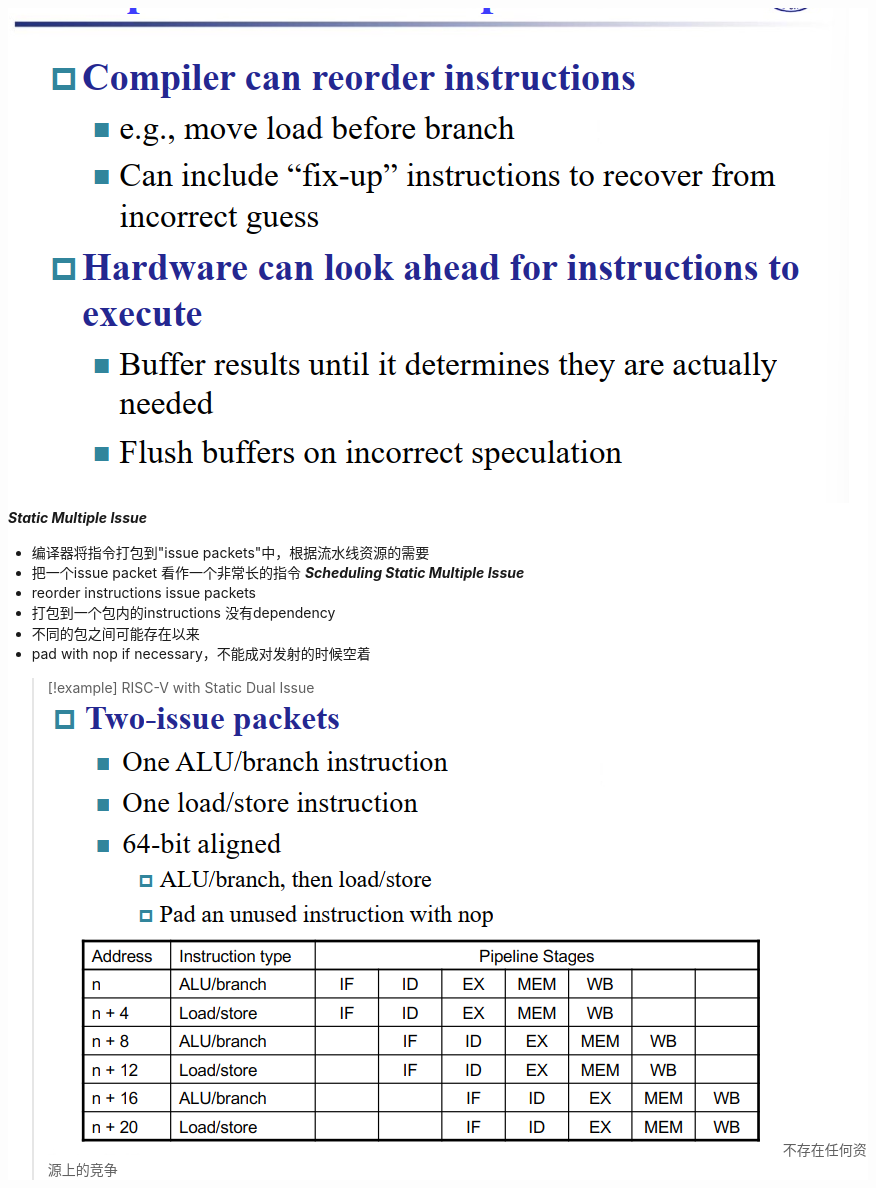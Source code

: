 ![|400](assets/Chapter%204/file-20241115011327727.png)
***Static Multiple Issue***
- 编译器将指令打包到"issue packets"中，根据流水线资源的需要
- 把一个issue packet 看作一个非常长的指令
***Scheduling Static Multiple Issue***
- reorder instructions issue packets
- 打包到一个包内的instructions 没有dependency
- 不同的包之间可能存在以来
- pad with nop if necessary，不能成对发射的时候空着
>[!example] RISC-V with Static Dual Issue
>![|400](assets/Chapter%204/file-20241115103601143.png)
>不存在任何资源上的竞争